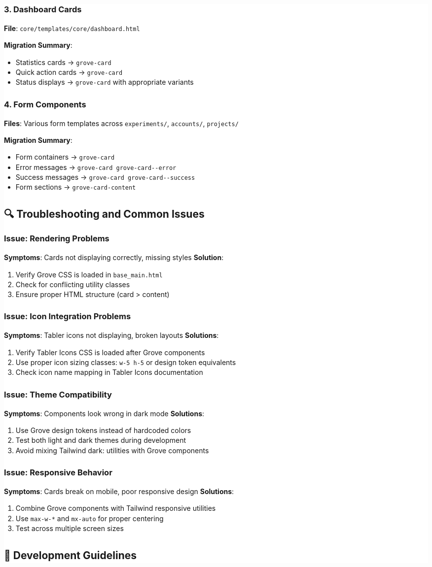 ### 3. Dashboard Cards
**File**: `core/templates/core/dashboard.html`

**Migration Summary**:
- Statistics cards → `grove-card`
- Quick action cards → `grove-card`
- Status displays → `grove-card` with appropriate variants

### 4. Form Components
**Files**: Various form templates across `experiments/`, `accounts/`, `projects/`

**Migration Summary**:
- Form containers → `grove-card`
- Error messages → `grove-card grove-card--error`
- Success messages → `grove-card grove-card--success`
- Form sections → `grove-card-content`

## 🔍 Troubleshooting and Common Issues

### Issue: Rendering Problems
**Symptoms**: Cards not displaying correctly, missing styles
**Solution**:
1. Verify Grove CSS is loaded in `base_main.html`
2. Check for conflicting utility classes
3. Ensure proper HTML structure (card > content)

### Issue: Icon Integration Problems
**Symptoms**: Tabler icons not displaying, broken layouts
**Solutions**:
1. Verify Tabler Icons CSS is loaded after Grove components
2. Use proper icon sizing classes: `w-5 h-5` or design token equivalents
3. Check icon name mapping in Tabler Icons documentation

### Issue: Theme Compatibility
**Symptoms**: Components look wrong in dark mode
**Solutions**:
1. Use Grove design tokens instead of hardcoded colors
2. Test both light and dark themes during development
3. Avoid mixing Tailwind dark: utilities with Grove components

### Issue: Responsive Behavior
**Symptoms**: Cards break on mobile, poor responsive design
**Solutions**:
1. Combine Grove components with Tailwind responsive utilities
2. Use `max-w-*` and `mx-auto` for proper centering
3. Test across multiple screen sizes

## 🚀 Development Guidelines
